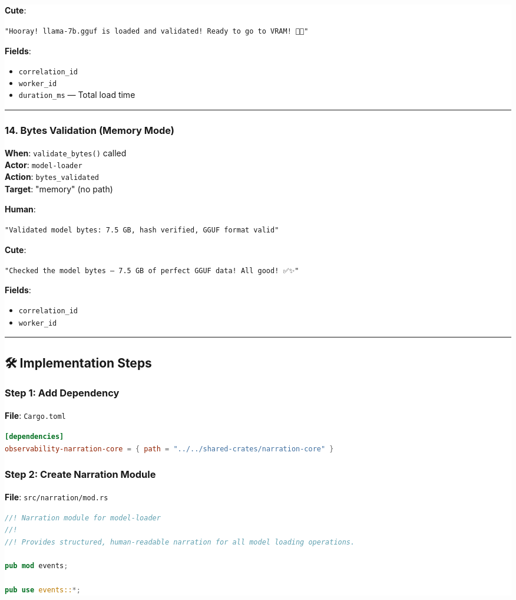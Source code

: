 **Cute**:
```
"Hooray! llama-7b.gguf is loaded and validated! Ready to go to VRAM! 🎉🚀"
```

**Fields**:
- `correlation_id`
- `worker_id`
- `duration_ms` — Total load time

---

### 14. Bytes Validation (Memory Mode)

**When**: `validate_bytes()` called  
**Actor**: `model-loader`  
**Action**: `bytes_validated`  
**Target**: "memory" (no path)

**Human**:
```
"Validated model bytes: 7.5 GB, hash verified, GGUF format valid"
```

**Cute**:
```
"Checked the model bytes — 7.5 GB of perfect GGUF data! All good! ✅✨"
```

**Fields**:
- `correlation_id`
- `worker_id`

---

## 🛠️ Implementation Steps

### Step 1: Add Dependency

**File**: `Cargo.toml`

```toml
[dependencies]
observability-narration-core = { path = "../../shared-crates/narration-core" }
```

### Step 2: Create Narration Module

**File**: `src/narration/mod.rs`

```rust
//! Narration module for model-loader
//!
//! Provides structured, human-readable narration for all model loading operations.

pub mod events;

pub use events::*;
```
